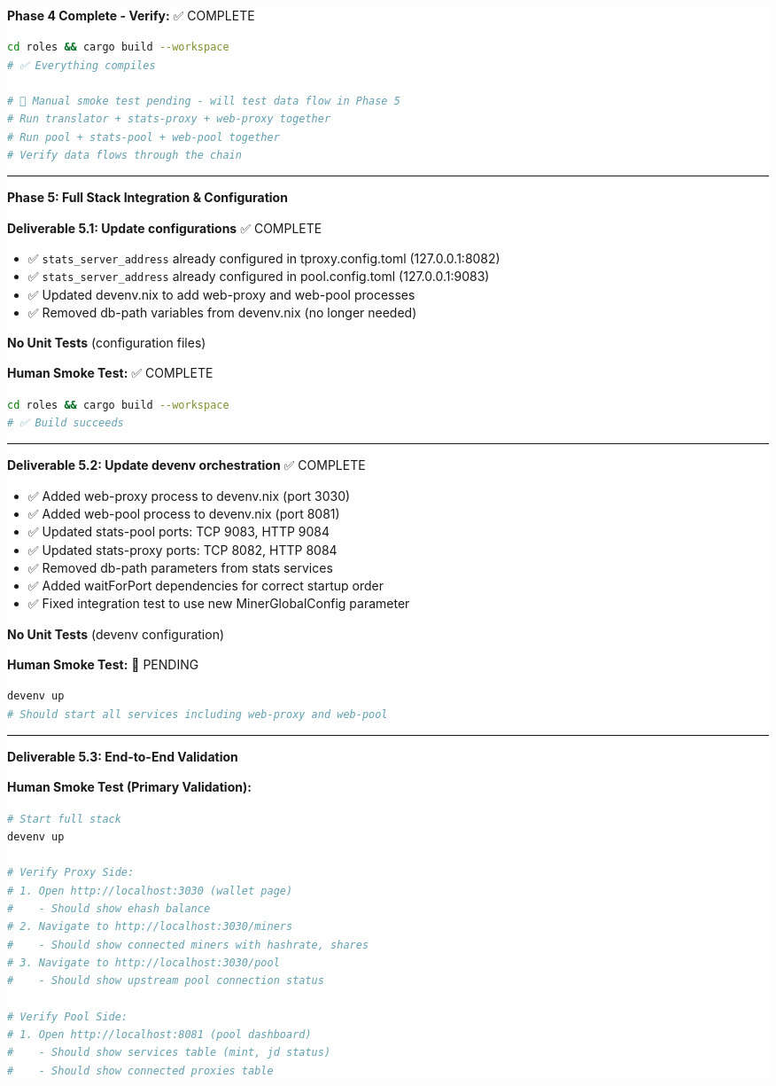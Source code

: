 **Phase 4 Complete - Verify:** ✅ COMPLETE
```bash
cd roles && cargo build --workspace
# ✅ Everything compiles

# 🚧 Manual smoke test pending - will test data flow in Phase 5
# Run translator + stats-proxy + web-proxy together
# Run pool + stats-pool + web-pool together
# Verify data flows through the chain
```

---

**Phase 5: Full Stack Integration & Configuration**

**Deliverable 5.1: Update configurations** ✅ COMPLETE
- ✅ `stats_server_address` already configured in tproxy.config.toml (127.0.0.1:8082)
- ✅ `stats_server_address` already configured in pool.config.toml (127.0.0.1:9083)
- ✅ Updated devenv.nix to add web-proxy and web-pool processes
- ✅ Removed db-path variables from devenv.nix (no longer needed)

**No Unit Tests** (configuration files)

**Human Smoke Test:** ✅ COMPLETE
```bash
cd roles && cargo build --workspace
# ✅ Build succeeds
```

---

**Deliverable 5.2: Update devenv orchestration** ✅ COMPLETE
- ✅ Added web-proxy process to devenv.nix (port 3030)
- ✅ Added web-pool process to devenv.nix (port 8081)
- ✅ Updated stats-pool ports: TCP 9083, HTTP 9084
- ✅ Updated stats-proxy ports: TCP 8082, HTTP 8084
- ✅ Removed db-path parameters from stats services
- ✅ Added waitForPort dependencies for correct startup order
- ✅ Fixed integration test to use new MinerGlobalConfig parameter

**No Unit Tests** (devenv configuration)

**Human Smoke Test:** 🚧 PENDING
```bash
devenv up
# Should start all services including web-proxy and web-pool
```

---

**Deliverable 5.3: End-to-End Validation**

**Human Smoke Test (Primary Validation):**
```bash
# Start full stack
devenv up

# Verify Proxy Side:
# 1. Open http://localhost:3030 (wallet page)
#    - Should show ehash balance
# 2. Navigate to http://localhost:3030/miners
#    - Should show connected miners with hashrate, shares
# 3. Navigate to http://localhost:3030/pool
#    - Should show upstream pool connection status

# Verify Pool Side:
# 1. Open http://localhost:8081 (pool dashboard)
#    - Should show services table (mint, jd status)
#    - Should show connected proxies table

```